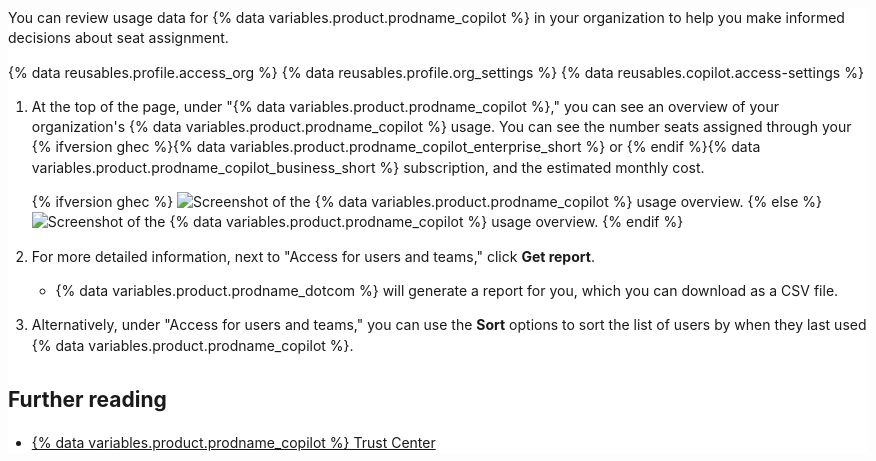 You can review usage data for {% data variables.product.prodname_copilot %} in your organization to help you make informed decisions about seat assignment.

{% data reusables.profile.access_org %}
{% data reusables.profile.org_settings %}
{% data reusables.copilot.access-settings %}
1. At the top of the page, under "{% data variables.product.prodname_copilot %}," you can see an overview of your organization's {% data variables.product.prodname_copilot %} usage. You can see the number seats assigned through your {% ifversion ghec %}{% data variables.product.prodname_copilot_enterprise_short %} or {% endif %}{% data variables.product.prodname_copilot_business_short %} subscription, and the estimated monthly cost.

   {% ifversion ghec %}
   ![Screenshot of the {% data variables.product.prodname_copilot %} usage overview.](/assets/images/help/copilot/copilot-usage-overview-enterprise.png)
   {% else %}
   ![Screenshot of the {% data variables.product.prodname_copilot %} usage overview.](/assets/images/help/copilot/copilot-usage-overview.png)
   {% endif %}

1. For more detailed information, next to "Access for users and teams," click **Get report**.
    - {% data variables.product.prodname_dotcom %} will generate a report for you, which you can download as a CSV file.
1. Alternatively, under "Access for users and teams," you can use the **Sort** options to sort the list of users by when they last used {% data variables.product.prodname_copilot %}.

## Further reading

- [{% data variables.product.prodname_copilot %} Trust Center](https://resources.github.com/copilot-trust-center)
